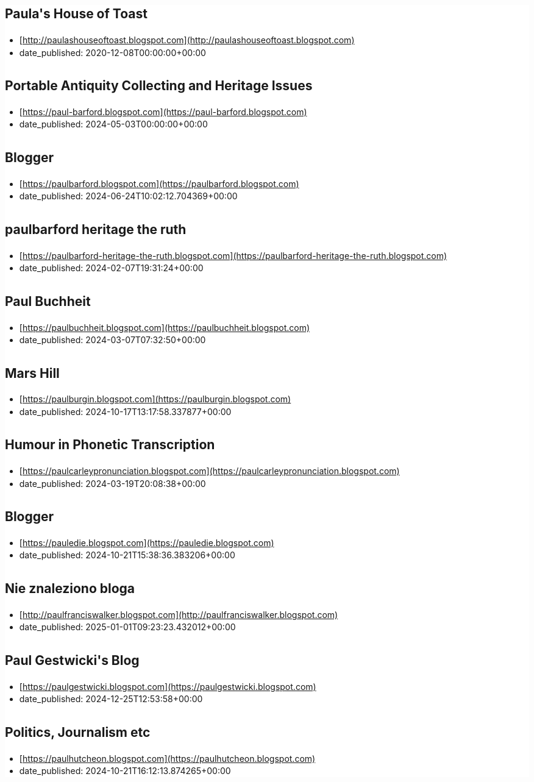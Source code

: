 ## Paula's House of Toast
 - [http://paulashouseoftoast.blogspot.com](http://paulashouseoftoast.blogspot.com)
 - date_published: 2020-12-08T00:00:00+00:00

 ## Portable Antiquity Collecting and Heritage Issues
 - [https://paul-barford.blogspot.com](https://paul-barford.blogspot.com)
 - date_published: 2024-05-03T00:00:00+00:00

 ## Blogger
 - [https://paulbarford.blogspot.com](https://paulbarford.blogspot.com)
 - date_published: 2024-06-24T10:02:12.704369+00:00

 ## paulbarford heritage the ruth
 - [https://paulbarford-heritage-the-ruth.blogspot.com](https://paulbarford-heritage-the-ruth.blogspot.com)
 - date_published: 2024-02-07T19:31:24+00:00

 ## Paul Buchheit
 - [https://paulbuchheit.blogspot.com](https://paulbuchheit.blogspot.com)
 - date_published: 2024-03-07T07:32:50+00:00

 ## Mars Hill
 - [https://paulburgin.blogspot.com](https://paulburgin.blogspot.com)
 - date_published: 2024-10-17T13:17:58.337877+00:00

 ## Humour in Phonetic Transcription
 - [https://paulcarleypronunciation.blogspot.com](https://paulcarleypronunciation.blogspot.com)
 - date_published: 2024-03-19T20:08:38+00:00

 ## Blogger
 - [https://pauledie.blogspot.com](https://pauledie.blogspot.com)
 - date_published: 2024-10-21T15:38:36.383206+00:00

 ## Nie znaleziono bloga
 - [http://paulfranciswalker.blogspot.com](http://paulfranciswalker.blogspot.com)
 - date_published: 2025-01-01T09:23:23.432012+00:00

 ## Paul Gestwicki's Blog
 - [https://paulgestwicki.blogspot.com](https://paulgestwicki.blogspot.com)
 - date_published: 2024-12-25T12:53:58+00:00

 ## Politics, Journalism etc
 - [https://paulhutcheon.blogspot.com](https://paulhutcheon.blogspot.com)
 - date_published: 2024-10-21T16:12:13.874265+00:00
